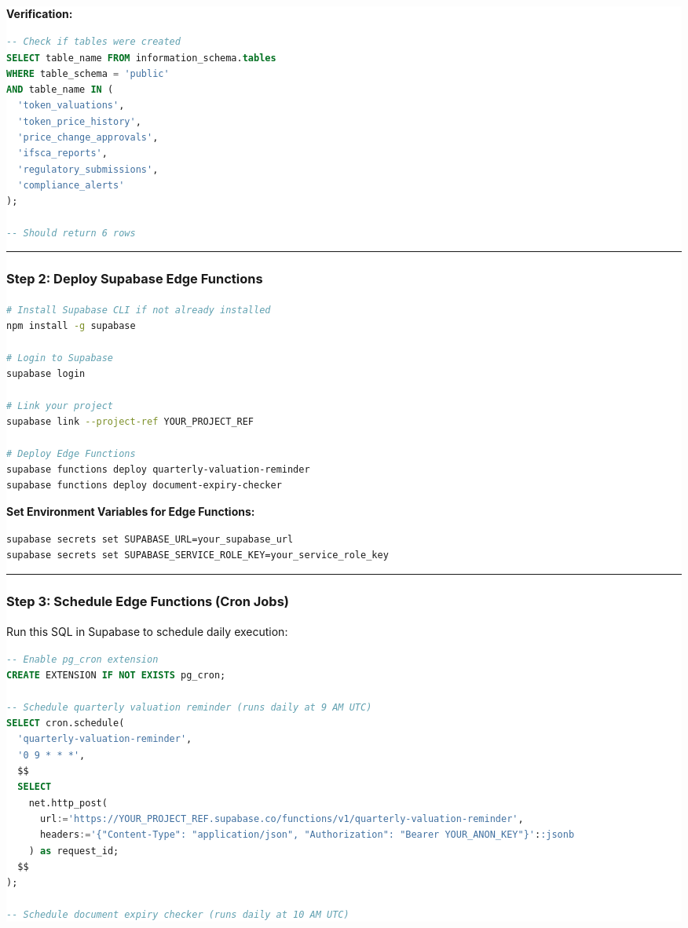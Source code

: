 **Verification:**
```sql
-- Check if tables were created
SELECT table_name FROM information_schema.tables 
WHERE table_schema = 'public' 
AND table_name IN (
  'token_valuations',
  'token_price_history',
  'price_change_approvals',
  'ifsca_reports',
  'regulatory_submissions',
  'compliance_alerts'
);

-- Should return 6 rows
```

---

### **Step 2: Deploy Supabase Edge Functions**

```bash
# Install Supabase CLI if not already installed
npm install -g supabase

# Login to Supabase
supabase login

# Link your project
supabase link --project-ref YOUR_PROJECT_REF

# Deploy Edge Functions
supabase functions deploy quarterly-valuation-reminder
supabase functions deploy document-expiry-checker
```

**Set Environment Variables for Edge Functions:**
```bash
supabase secrets set SUPABASE_URL=your_supabase_url
supabase secrets set SUPABASE_SERVICE_ROLE_KEY=your_service_role_key
```

---

### **Step 3: Schedule Edge Functions (Cron Jobs)**

Run this SQL in Supabase to schedule daily execution:

```sql
-- Enable pg_cron extension
CREATE EXTENSION IF NOT EXISTS pg_cron;

-- Schedule quarterly valuation reminder (runs daily at 9 AM UTC)
SELECT cron.schedule(
  'quarterly-valuation-reminder',
  '0 9 * * *',
  $$
  SELECT
    net.http_post(
      url:='https://YOUR_PROJECT_REF.supabase.co/functions/v1/quarterly-valuation-reminder',
      headers:='{"Content-Type": "application/json", "Authorization": "Bearer YOUR_ANON_KEY"}'::jsonb
    ) as request_id;
  $$
);

-- Schedule document expiry checker (runs daily at 10 AM UTC)
```
